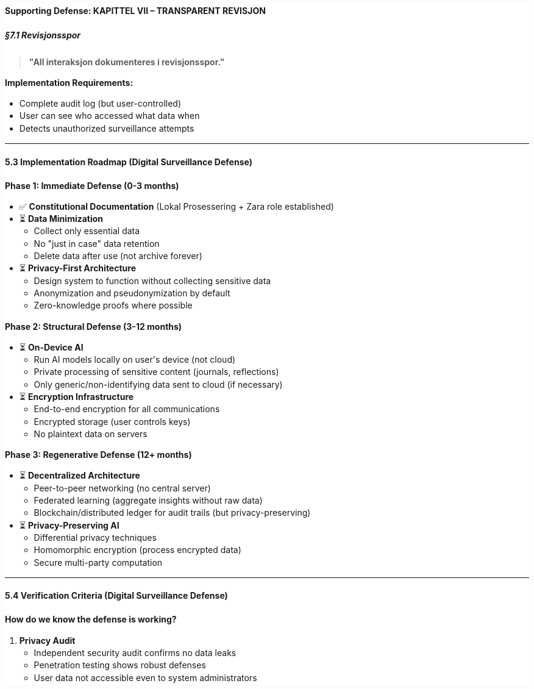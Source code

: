 
**Supporting Defense: KAPITTEL VII – TRANSPARENT REVISJON**

##### **§7.1 Revisjonsspor**
> **"All interaksjon dokumenteres i revisjonsspor."**

**Implementation Requirements:**
- Complete audit log (but user-controlled)
- User can see who accessed what data when
- Detects unauthorized surveillance attempts

---

#### 5.3 Implementation Roadmap (Digital Surveillance Defense)

**Phase 1: Immediate Defense (0-3 months)**
- ✅ **Constitutional Documentation** (Lokal Prosessering + Zara role established)
- ⏳ **Data Minimization**
  - Collect only essential data
  - No "just in case" data retention
  - Delete data after use (not archive forever)
- ⏳ **Privacy-First Architecture**
  - Design system to function without collecting sensitive data
  - Anonymization and pseudonymization by default
  - Zero-knowledge proofs where possible

**Phase 2: Structural Defense (3-12 months)**
- ⏳ **On-Device AI**
  - Run AI models locally on user's device (not cloud)
  - Private processing of sensitive content (journals, reflections)
  - Only generic/non-identifying data sent to cloud (if necessary)
- ⏳ **Encryption Infrastructure**
  - End-to-end encryption for all communications
  - Encrypted storage (user controls keys)
  - No plaintext data on servers

**Phase 3: Regenerative Defense (12+ months)**
- ⏳ **Decentralized Architecture**
  - Peer-to-peer networking (no central server)
  - Federated learning (aggregate insights without raw data)
  - Blockchain/distributed ledger for audit trails (but privacy-preserving)
- ⏳ **Privacy-Preserving AI**
  - Differential privacy techniques
  - Homomorphic encryption (process encrypted data)
  - Secure multi-party computation

---

#### 5.4 Verification Criteria (Digital Surveillance Defense)

**How do we know the defense is working?**

1. **Privacy Audit**
   - Independent security audit confirms no data leaks
   - Penetration testing shows robust defenses
   - User data not accessible even to system administrators
